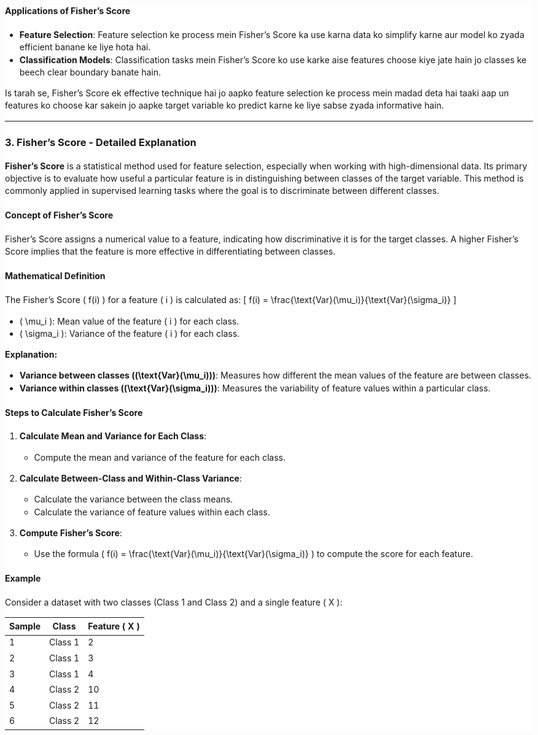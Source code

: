 #### **Applications of Fisher’s Score**
- **Feature Selection**: Feature selection ke process mein Fisher’s Score ka use karna data ko simplify karne aur model ko zyada efficient banane ke liye hota hai.
- **Classification Models**: Classification tasks mein Fisher’s Score ko use karke aise features choose kiye jate hain jo classes ke beech clear boundary banate hain.

Is tarah se, Fisher’s Score ek effective technique hai jo aapko feature selection ke process mein madad deta hai taaki aap un features ko choose kar sakein jo aapke target variable ko predict karne ke liye sabse zyada informative hain.

---
### **3. Fisher’s Score - Detailed Explanation**

**Fisher’s Score** is a statistical method used for feature selection, especially when working with high-dimensional data. Its primary objective is to evaluate how useful a particular feature is in distinguishing between classes of the target variable. This method is commonly applied in supervised learning tasks where the goal is to discriminate between different classes.

#### **Concept of Fisher’s Score**
Fisher’s Score assigns a numerical value to a feature, indicating how discriminative it is for the target classes. A higher Fisher’s Score implies that the feature is more effective in differentiating between classes.

#### **Mathematical Definition**
The Fisher’s Score \( f(i) \) for a feature \( i \) is calculated as:
\[
f(i) = \frac{\text{Var}(\mu_i)}{\text{Var}(\sigma_i)}
\]
- \( \mu_i \): Mean value of the feature \( i \) for each class.
- \( \sigma_i \): Variance of the feature \( i \) for each class.

**Explanation:**
- **Variance between classes (\(\text{Var}(\mu_i)\))**: Measures how different the mean values of the feature are between classes.
- **Variance within classes (\(\text{Var}(\sigma_i)\))**: Measures the variability of feature values within a particular class.

#### **Steps to Calculate Fisher’s Score**
1. **Calculate Mean and Variance for Each Class**:
   - Compute the mean and variance of the feature for each class.

2. **Calculate Between-Class and Within-Class Variance**:
   - Calculate the variance between the class means.
   - Calculate the variance of feature values within each class.

3. **Compute Fisher’s Score**:
   - Use the formula \( f(i) = \frac{\text{Var}(\mu_i)}{\text{Var}(\sigma_i)} \) to compute the score for each feature.

#### **Example**
Consider a dataset with two classes (Class 1 and Class 2) and a single feature \( X \):

| Sample | Class   | Feature \( X \) |
|--------|---------|-----------------|
| 1      | Class 1 | 2               |
| 2      | Class 1 | 3               |
| 3      | Class 1 | 4               |
| 4      | Class 2 | 10              |
| 5      | Class 2 | 11              |
| 6      | Class 2 | 12              |
